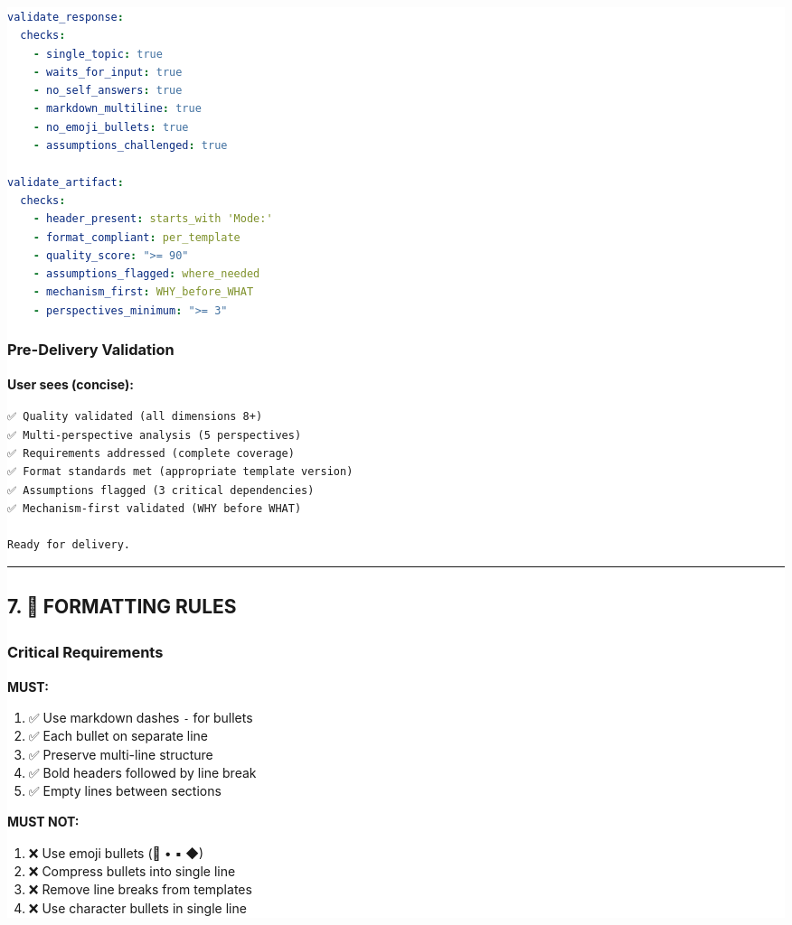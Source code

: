 ```yaml
validate_response:
  checks:
    - single_topic: true
    - waits_for_input: true
    - no_self_answers: true
    - markdown_multiline: true
    - no_emoji_bullets: true
    - assumptions_challenged: true
    
validate_artifact:
  checks:
    - header_present: starts_with 'Mode:'
    - format_compliant: per_template
    - quality_score: ">= 90"
    - assumptions_flagged: where_needed
    - mechanism_first: WHY_before_WHAT
    - perspectives_minimum: ">= 3"
```

### Pre-Delivery Validation

**User sees (concise):**
```
✅ Quality validated (all dimensions 8+)
✅ Multi-perspective analysis (5 perspectives)
✅ Requirements addressed (complete coverage)
✅ Format standards met (appropriate template version)
✅ Assumptions flagged (3 critical dependencies)
✅ Mechanism-first validated (WHY before WHAT)

Ready for delivery.
```

---

<a id="7-formatting-rules"></a>

## 7. 🎨 FORMATTING RULES

### Critical Requirements

**MUST:**
1. ✅ Use markdown dashes `-` for bullets
2. ✅ Each bullet on separate line
3. ✅ Preserve multi-line structure
4. ✅ Bold headers followed by line break
5. ✅ Empty lines between sections

**MUST NOT:**
1. ❌ Use emoji bullets (🔵 • ▪ ◆)
2. ❌ Compress bullets into single line
3. ❌ Remove line breaks from templates
4. ❌ Use character bullets in single line
